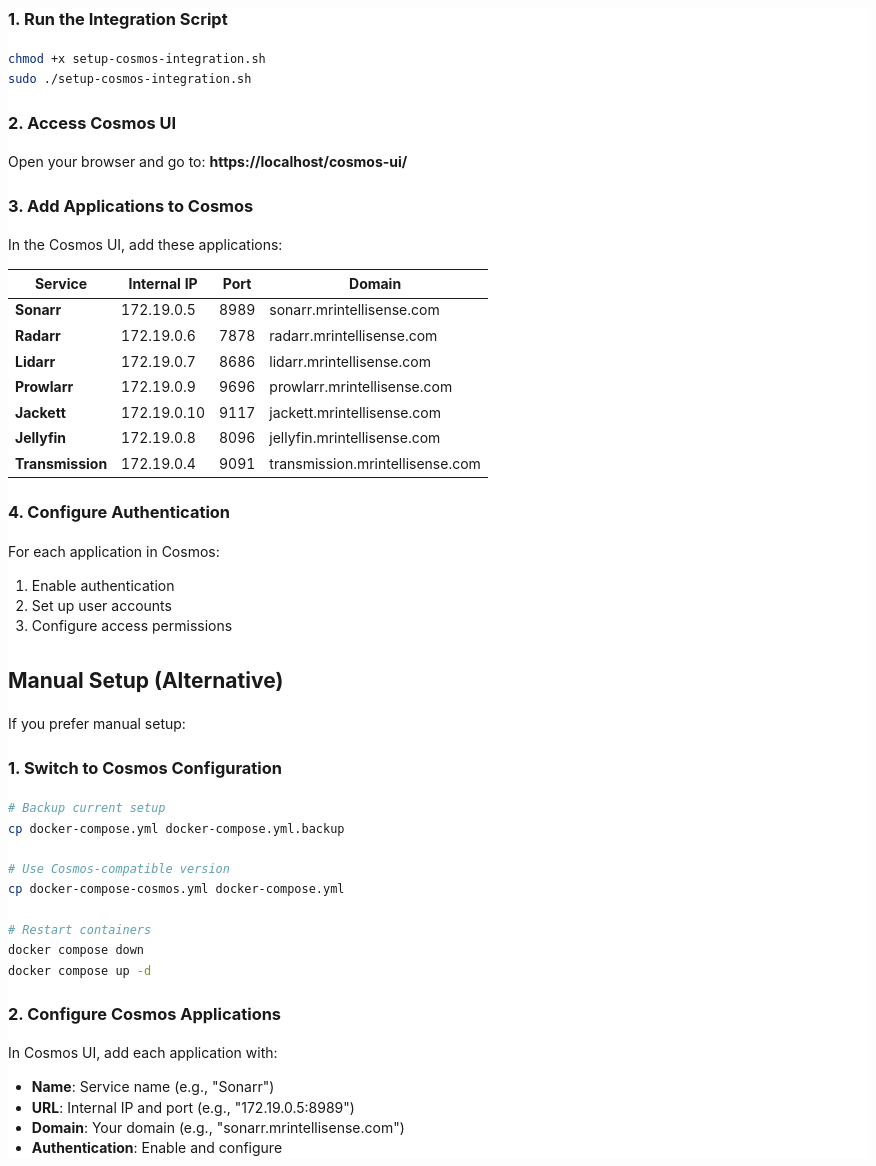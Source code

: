 ### 1. Run the Integration Script
```bash
chmod +x setup-cosmos-integration.sh
sudo ./setup-cosmos-integration.sh
```

### 2. Access Cosmos UI
Open your browser and go to: **https://localhost/cosmos-ui/**

### 3. Add Applications to Cosmos
In the Cosmos UI, add these applications:

| Service | Internal IP | Port | Domain |
|---------|-------------|------|--------|
| **Sonarr** | 172.19.0.5 | 8989 | sonarr.mrintellisense.com |
| **Radarr** | 172.19.0.6 | 7878 | radarr.mrintellisense.com |
| **Lidarr** | 172.19.0.7 | 8686 | lidarr.mrintellisense.com |
| **Prowlarr** | 172.19.0.9 | 9696 | prowlarr.mrintellisense.com |
| **Jackett** | 172.19.0.10 | 9117 | jackett.mrintellisense.com |
| **Jellyfin** | 172.19.0.8 | 8096 | jellyfin.mrintellisense.com |
| **Transmission** | 172.19.0.4 | 9091 | transmission.mrintellisense.com |

### 4. Configure Authentication
For each application in Cosmos:
1. Enable authentication
2. Set up user accounts
3. Configure access permissions

## Manual Setup (Alternative)

If you prefer manual setup:

### 1. Switch to Cosmos Configuration
```bash
# Backup current setup
cp docker-compose.yml docker-compose.yml.backup

# Use Cosmos-compatible version
cp docker-compose-cosmos.yml docker-compose.yml

# Restart containers
docker compose down
docker compose up -d
```

### 2. Configure Cosmos Applications
In Cosmos UI, add each application with:
- **Name**: Service name (e.g., "Sonarr")
- **URL**: Internal IP and port (e.g., "172.19.0.5:8989")
- **Domain**: Your domain (e.g., "sonarr.mrintellisense.com")
- **Authentication**: Enable and configure

